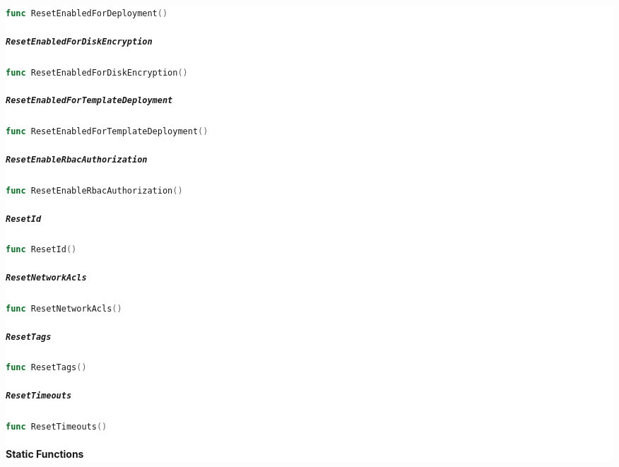 ```go
func ResetEnabledForDeployment()
```

##### `ResetEnabledForDiskEncryption` <a name="ResetEnabledForDiskEncryption" id="@cdktf/provider-azurestack.keyVault.KeyVault.resetEnabledForDiskEncryption"></a>

```go
func ResetEnabledForDiskEncryption()
```

##### `ResetEnabledForTemplateDeployment` <a name="ResetEnabledForTemplateDeployment" id="@cdktf/provider-azurestack.keyVault.KeyVault.resetEnabledForTemplateDeployment"></a>

```go
func ResetEnabledForTemplateDeployment()
```

##### `ResetEnableRbacAuthorization` <a name="ResetEnableRbacAuthorization" id="@cdktf/provider-azurestack.keyVault.KeyVault.resetEnableRbacAuthorization"></a>

```go
func ResetEnableRbacAuthorization()
```

##### `ResetId` <a name="ResetId" id="@cdktf/provider-azurestack.keyVault.KeyVault.resetId"></a>

```go
func ResetId()
```

##### `ResetNetworkAcls` <a name="ResetNetworkAcls" id="@cdktf/provider-azurestack.keyVault.KeyVault.resetNetworkAcls"></a>

```go
func ResetNetworkAcls()
```

##### `ResetTags` <a name="ResetTags" id="@cdktf/provider-azurestack.keyVault.KeyVault.resetTags"></a>

```go
func ResetTags()
```

##### `ResetTimeouts` <a name="ResetTimeouts" id="@cdktf/provider-azurestack.keyVault.KeyVault.resetTimeouts"></a>

```go
func ResetTimeouts()
```

#### Static Functions <a name="Static Functions" id="Static Functions"></a>
